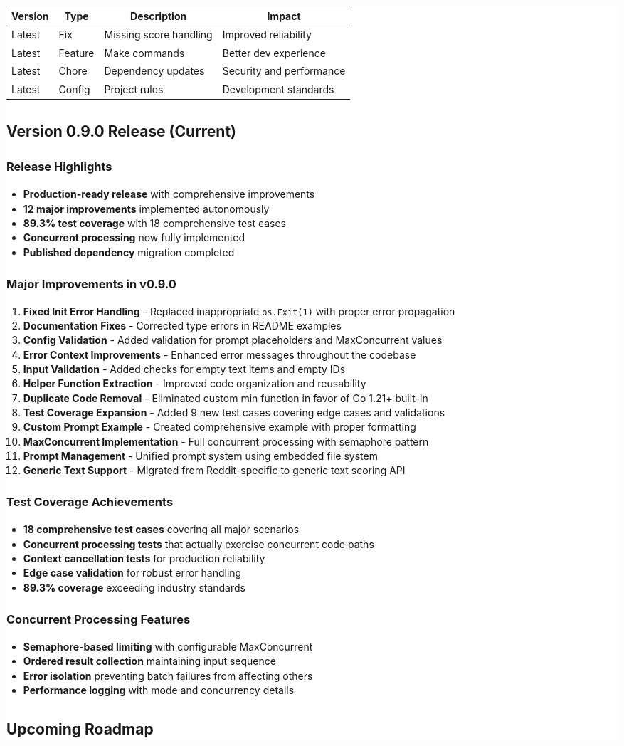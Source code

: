| Version | Type | Description | Impact |
|---------|------|-------------|---------|
| Latest | Fix | Missing score handling | Improved reliability |
| Latest | Feature | Make commands | Better dev experience |
| Latest | Chore | Dependency updates | Security and performance |
| Latest | Config | Project rules | Development standards |

## Version 0.9.0 Release (Current)

### Release Highlights
- **Production-ready release** with comprehensive improvements
- **12 major improvements** implemented autonomously
- **89.3% test coverage** with 18 comprehensive test cases
- **Concurrent processing** now fully implemented
- **Published dependency** migration completed

### Major Improvements in v0.9.0

1. **Fixed Init Error Handling** - Replaced inappropriate `os.Exit(1)` with proper error propagation
2. **Documentation Fixes** - Corrected type errors in README examples
3. **Config Validation** - Added validation for prompt placeholders and MaxConcurrent values
4. **Error Context Improvements** - Enhanced error messages throughout the codebase
5. **Input Validation** - Added checks for empty text items and empty IDs
6. **Helper Function Extraction** - Improved code organization and reusability
7. **Duplicate Code Removal** - Eliminated custom min function in favor of Go 1.21+ built-in
8. **Test Coverage Expansion** - Added 9 new test cases covering edge cases and validations
9. **Custom Prompt Example** - Created comprehensive example with proper formatting
10. **MaxConcurrent Implementation** - Full concurrent processing with semaphore pattern
11. **Prompt Management** - Unified prompt system using embedded file system
12. **Generic Text Support** - Migrated from Reddit-specific to generic text scoring API

### Test Coverage Achievements
- **18 comprehensive test cases** covering all major scenarios
- **Concurrent processing tests** that actually exercise concurrent code paths
- **Context cancellation tests** for production reliability
- **Edge case validation** for robust error handling
- **89.3% coverage** exceeding industry standards

### Concurrent Processing Features
- **Semaphore-based limiting** with configurable MaxConcurrent
- **Ordered result collection** maintaining input sequence
- **Error isolation** preventing batch failures from affecting others
- **Performance logging** with mode and concurrency details

## Upcoming Roadmap

